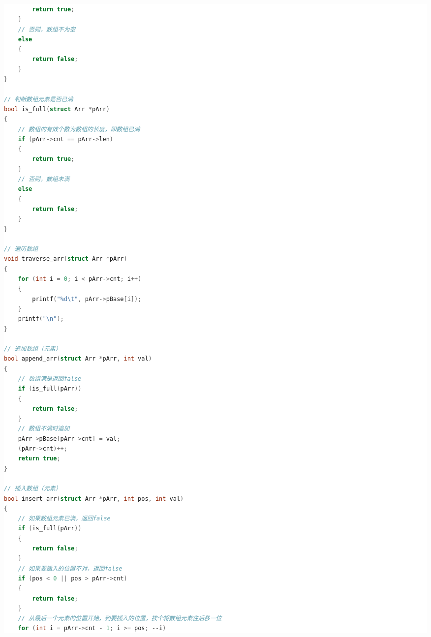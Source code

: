 ```c
        return true;
    }
    // 否则，数组不为空
    else
    {
        return false;
    }
}

// 判断数组元素是否已满
bool is_full(struct Arr *pArr)
{
    // 数组的有效个数为数组的长度，即数组已满
    if (pArr->cnt == pArr->len)
    {
        return true;
    }
    // 否则，数组未满
    else
    {
        return false;
    }
}

// 遍历数组
void traverse_arr(struct Arr *pArr)
{
    for (int i = 0; i < pArr->cnt; i++)
    {
        printf("%d\t", pArr->pBase[i]);
    }
    printf("\n");
}

// 追加数组（元素）
bool append_arr(struct Arr *pArr, int val)
{
    // 数组满是返回false
    if (is_full(pArr))
    {
        return false;
    }
    // 数组不满时追加
    pArr->pBase[pArr->cnt] = val;
    (pArr->cnt)++;
    return true;
}

// 插入数组（元素）
bool insert_arr(struct Arr *pArr, int pos, int val)
{
    // 如果数组元素已满，返回false
    if (is_full(pArr))
    {
        return false;
    }
    // 如果要插入的位置不对，返回false
    if (pos < 0 || pos > pArr->cnt)
    {
        return false;
    }
    // 从最后一个元素的位置开始，到要插入的位置，挨个将数组元素往后移一位
    for (int i = pArr->cnt - 1; i >= pos; --i)
```